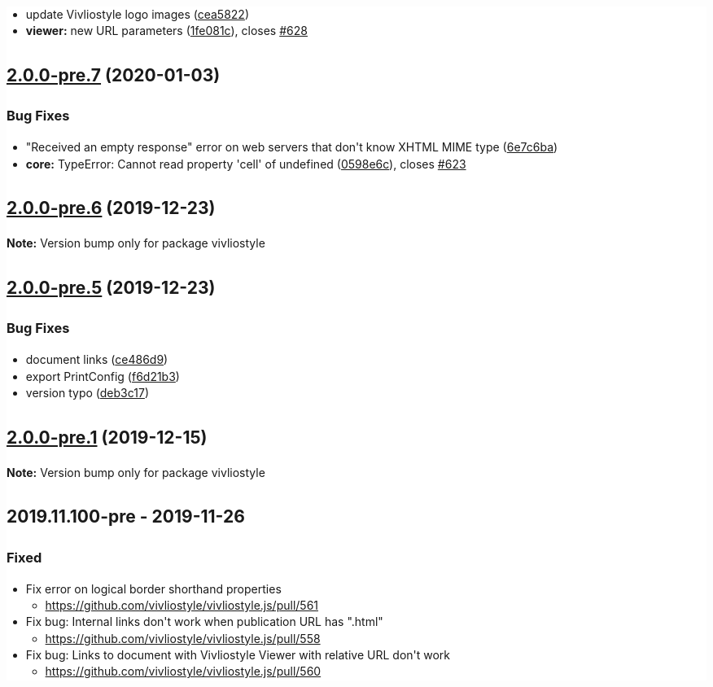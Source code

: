 - update Vivliostyle logo images ([cea5822](https://github.com/vivliostyle/vivliostyle.js/commit/cea58226c97e2cc4a84d6af57d566fbdf722579b))
- **viewer:** new URL parameters ([1fe081c](https://github.com/vivliostyle/vivliostyle.js/commit/1fe081cf6df45338f83725d6d9dc027fd5dc5343)), closes [#628](https://github.com/vivliostyle/vivliostyle.js/issues/628)

## [2.0.0-pre.7](https://github.com/vivliostyle/vivliostyle.js/compare/v2.0.0-pre.6...v2.0.0-pre.7) (2020-01-03)

### Bug Fixes

- "Received an empty response" error on web servers that don't know XHTML MIME type ([6e7c6ba](https://github.com/vivliostyle/vivliostyle.js/commit/6e7c6ba5cd871d98d0177bdcdf29b2fa14788315))
- **core:** TypeError: Cannot read property 'cell' of undefined ([0598e6c](https://github.com/vivliostyle/vivliostyle.js/commit/0598e6c2cc4ae11f8612346e95098bbe3f531d52)), closes [#623](https://github.com/vivliostyle/vivliostyle.js/issues/623)

## [2.0.0-pre.6](https://github.com/vivliostyle/vivliostyle.js/compare/v2.0.0-pre.5...v2.0.0-pre.6) (2019-12-23)

**Note:** Version bump only for package vivliostyle

## [2.0.0-pre.5](https://github.com/vivliostyle/vivliostyle.js/compare/v2.0.0-pre.4...v2.0.0-pre.5) (2019-12-23)

### Bug Fixes

- document links ([ce486d9](https://github.com/vivliostyle/vivliostyle.js/commit/ce486d94da6dd6816a169c3765c6b2ae7e4106b5))
- export PrintConfig ([f6d21b3](https://github.com/vivliostyle/vivliostyle.js/commit/f6d21b360fc9a1625f534a3a298fcdaf7d621b4b))
- version typo ([deb3c17](https://github.com/vivliostyle/vivliostyle.js/commit/deb3c178360eb8ab3acd5e0686ff005ac4e3630a))

## [2.0.0-pre.1](https://github.com/vivliostyle/vivliostyle.js/compare/v2.0.0-pre.0...v2.0.0-pre.1) (2019-12-15)

**Note:** Version bump only for package vivliostyle

## 2019.11.100-pre - 2019-11-26

### Fixed

- Fix error on logical border shorthand properties
  - <https://github.com/vivliostyle/vivliostyle.js/pull/561>
- Fix bug: Internal links don't work when publication URL has ".html"
  - <https://github.com/vivliostyle/vivliostyle.js/pull/558>
- Fix bug: Links to document with Vivliostyle Viewer with relative URL don't work
  - <https://github.com/vivliostyle/vivliostyle.js/pull/560>
